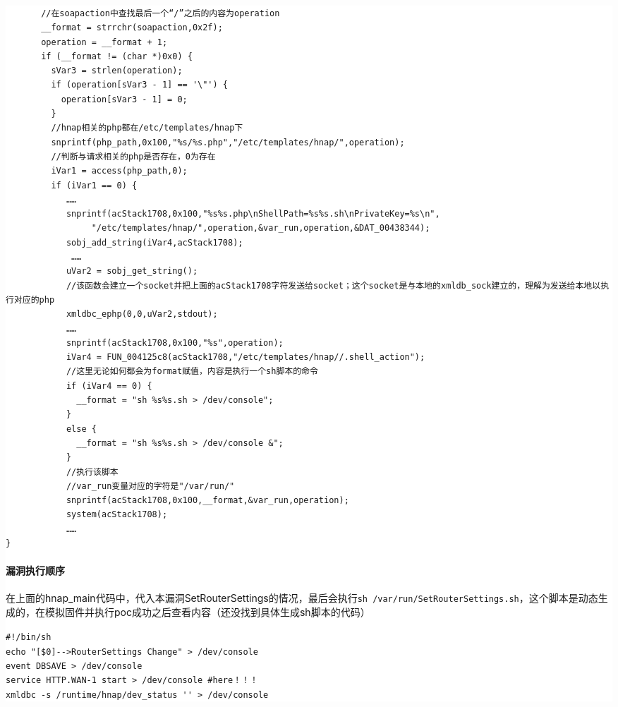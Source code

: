 ```
       //在soapaction中查找最后一个“/”之后的内容为operation
       __format = strrchr(soapaction,0x2f);
       operation = __format + 1;
       if (__format != (char *)0x0) {
         sVar3 = strlen(operation);
         if (operation[sVar3 - 1] == '\"') {
           operation[sVar3 - 1] = 0;
         }
         //hnap相关的php都在/etc/templates/hnap下
         snprintf(php_path,0x100,"%s/%s.php","/etc/templates/hnap/",operation);
         //判断与请求相关的php是否存在，0为存在
         iVar1 = access(php_path,0);
         if (iVar1 == 0) {
            ……
            snprintf(acStack1708,0x100,"%s%s.php\nShellPath=%s%s.sh\nPrivateKey=%s\n",
                 "/etc/templates/hnap/",operation,&var_run,operation,&DAT_00438344);
            sobj_add_string(iVar4,acStack1708);
             ……
            uVar2 = sobj_get_string();
            //该函数会建立一个socket并把上面的acStack1708字符发送给socket；这个socket是与本地的xmldb_sock建立的，理解为发送给本地以执行对应的php
            xmldbc_ephp(0,0,uVar2,stdout);
            ……
            snprintf(acStack1708,0x100,"%s",operation);
            iVar4 = FUN_004125c8(acStack1708,"/etc/templates/hnap//.shell_action");
            //这里无论如何都会为format赋值，内容是执行一个sh脚本的命令
            if (iVar4 == 0) {
              __format = "sh %s%s.sh > /dev/console";
            }
            else {
              __format = "sh %s%s.sh > /dev/console &";
            }
            //执行该脚本
            //var_run变量对应的字符是"/var/run/"
            snprintf(acStack1708,0x100,__format,&var_run,operation);
            system(acStack1708);
            ……
}
```

#### 漏洞执行顺序

在上面的hnap_main代码中，代入本漏洞SetRouterSettings的情况，最后会执行`sh /var/run/SetRouterSettings.sh`，这个脚本是动态生成的，在模拟固件并执行poc成功之后查看内容（还没找到具体生成sh脚本的代码）

```
#!/bin/sh
echo "[$0]-->RouterSettings Change" > /dev/console
event DBSAVE > /dev/console
service HTTP.WAN-1 start > /dev/console #here！！！
xmldbc -s /runtime/hnap/dev_status '' > /dev/console
```

